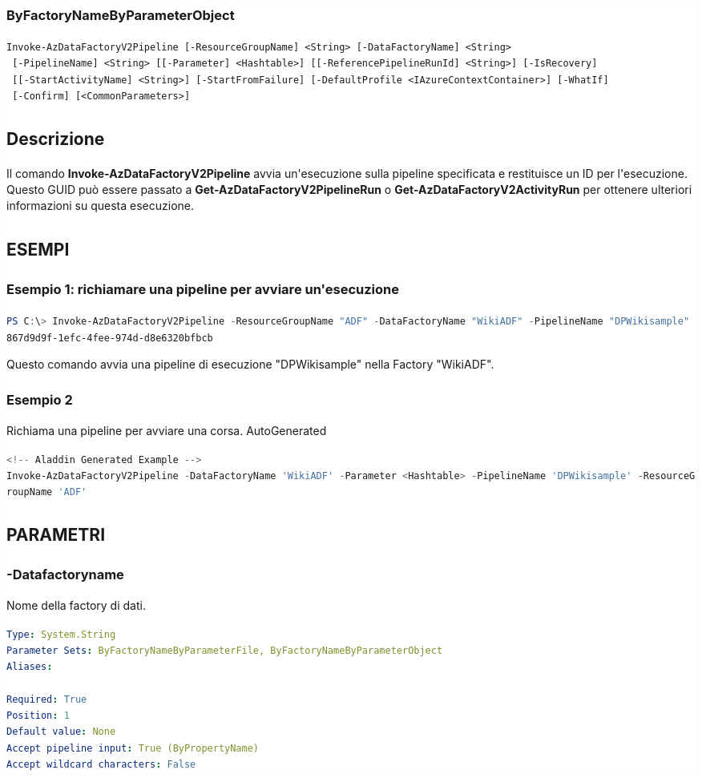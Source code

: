 ### ByFactoryNameByParameterObject
```
Invoke-AzDataFactoryV2Pipeline [-ResourceGroupName] <String> [-DataFactoryName] <String>
 [-PipelineName] <String> [[-Parameter] <Hashtable>] [[-ReferencePipelineRunId] <String>] [-IsRecovery]
 [[-StartActivityName] <String>] [-StartFromFailure] [-DefaultProfile <IAzureContextContainer>] [-WhatIf]
 [-Confirm] [<CommonParameters>]
```

## Descrizione
Il comando **Invoke-AzDataFactoryV2Pipeline** avvia un'esecuzione sulla pipeline specificata e restituisce un ID per l'esecuzione. Questo GUID può essere passato a **Get-AzDataFactoryV2PipelineRun** o **Get-AzDataFactoryV2ActivityRun** per ottenere ulteriori informazioni su questa esecuzione.

## ESEMPI

### Esempio 1: richiamare una pipeline per avviare un'esecuzione
```powershell
PS C:\> Invoke-AzDataFactoryV2Pipeline -ResourceGroupName "ADF" -DataFactoryName "WikiADF" -PipelineName "DPWikisample"
867d9d9f-1efc-4fee-974d-d8e6320bfbcb
```

Questo comando avvia una pipeline di esecuzione "DPWikisample" nella Factory "WikiADF".

### Esempio 2

Richiama una pipeline per avviare una corsa. AutoGenerated

```powershell
<!-- Aladdin Generated Example --> 
Invoke-AzDataFactoryV2Pipeline -DataFactoryName 'WikiADF' -Parameter <Hashtable> -PipelineName 'DPWikisample' -ResourceGroupName 'ADF'
```

## PARAMETRI

### -Datafactoryname
Nome della factory di dati.

```yaml
Type: System.String
Parameter Sets: ByFactoryNameByParameterFile, ByFactoryNameByParameterObject
Aliases:

Required: True
Position: 1
Default value: None
Accept pipeline input: True (ByPropertyName)
Accept wildcard characters: False
```

